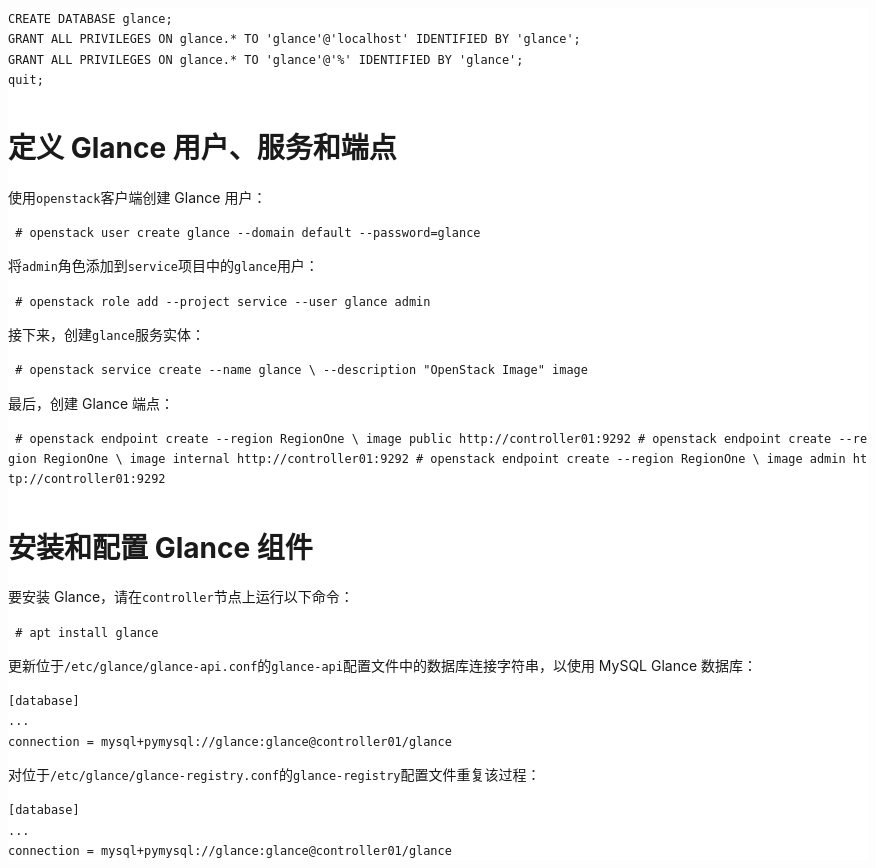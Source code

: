 ```
CREATE DATABASE glance;
GRANT ALL PRIVILEGES ON glance.* TO 'glance'@'localhost' IDENTIFIED BY 'glance';
GRANT ALL PRIVILEGES ON glance.* TO 'glance'@'%' IDENTIFIED BY 'glance';
quit; 
```

# 定义 Glance 用户、服务和端点

使用`openstack`客户端创建 Glance 用户：

```
 # openstack user create glance --domain default --password=glance
```

将`admin`角色添加到`service`项目中的`glance`用户：

```
 # openstack role add --project service --user glance admin
```

接下来，创建`glance`服务实体：

```
 # openstack service create --name glance \ --description "OpenStack Image" image
```

最后，创建 Glance 端点：

```
 # openstack endpoint create --region RegionOne \ image public http://controller01:9292 # openstack endpoint create --region RegionOne \ image internal http://controller01:9292 # openstack endpoint create --region RegionOne \ image admin http://controller01:9292
```

# 安装和配置 Glance 组件

要安装 Glance，请在`controller`节点上运行以下命令：

```
 # apt install glance
```

更新位于`/etc/glance/glance-api.conf`的`glance-api`配置文件中的数据库连接字符串，以使用 MySQL Glance 数据库：

```
[database]
...
connection = mysql+pymysql://glance:glance@controller01/glance
```

对位于`/etc/glance/glance-registry.conf`的`glance-registry`配置文件重复该过程：

```
[database]
...
connection = mysql+pymysql://glance:glance@controller01/glance 
```
